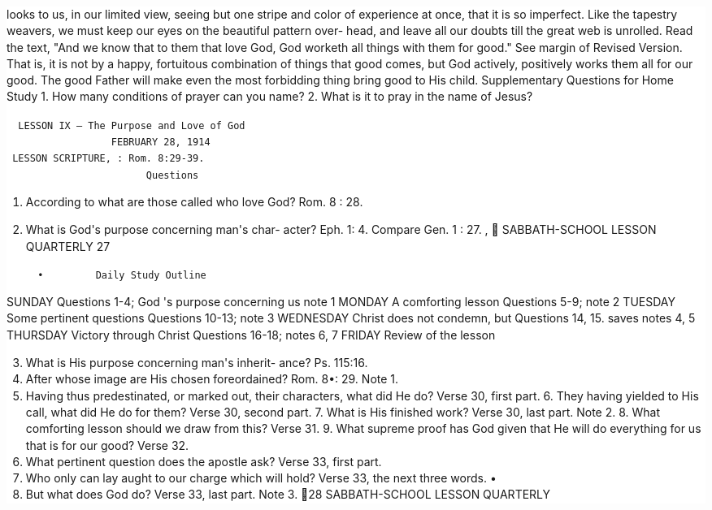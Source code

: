 looks to us, in our limited view, seeing but one stripe and color
of experience at once, that it is so imperfect. Like the tapestry
weavers, we must keep our eyes on the beautiful pattern over-
head, and leave all our doubts till the great web is unrolled. Read
the text, "And we know that to them that love God, God worketh
all things with them for good." See margin of Revised Version.
That is, it is not by a happy, fortuitous combination of things
that good comes, but God actively, positively works them all for
our good. The good Father will make even the most forbidding
thing bring good to His child.
           Supplementary Questions for Home Study
     1. How many conditions of prayer can you name?
     2. What is it to pray in the name of Jesus?


      LESSON IX — The Purpose and Love of God
                      FEBRUARY 28, 1914
     LESSON SCRIPTURE, : Rom. 8:29-39.
                            Questions
   1. According to what are those called who love God?
Rom. 8 : 28.
   2. What is God's purpose concerning man's char-
acter? Eph. 1: 4. Compare Gen. 1 : 27.       ,
           SABBATH-SCHOOL LESSON QUARTERLY               27


            •         Daily Study Outline

  SUNDAY                                 Questions 1-4;
                God 's purpose concerning us
                                          note 1
  MONDAY    A comforting lesson          Questions 5-9;
                                          note 2
  TUESDAY   Some pertinent questions     Questions 10-13;
                                          note 3
  WEDNESDAY Christ does not condemn, but Questions 14, 15.
              saves                       notes 4, 5
  THURSDAY Victory through Christ        Questions 16-18;
                                           notes 6, 7
  FRIDAY    Review of the lesson



   3. What is His purpose concerning man's inherit-
ance? Ps. 115:16.
   4. After whose image are His chosen foreordained?
Rom. 8•: 29. Note 1.
   5. Having thus predestinated, or marked out, their
characters, what did He do? Verse 30, first part.
    6. They having yielded to His call, what did He do
for them? Verse 30, second part.
    7. What is His finished work? Verse 30, last part.
Note 2.
    8. What comforting lesson should we draw from this?
Verse 31.
    9. What supreme proof has God given that He will
do everything for us that is for our good? Verse 32.
   10. What pertinent question does the apostle ask?
Verse 33, first part.
   11. Who only can lay aught to our charge which will
hold? Verse 33, the next three words. •
   12. But what does God do? Verse 33, last part.
Note 3.
28          SABBATH-SCHOOL LESSON QUARTERLY
